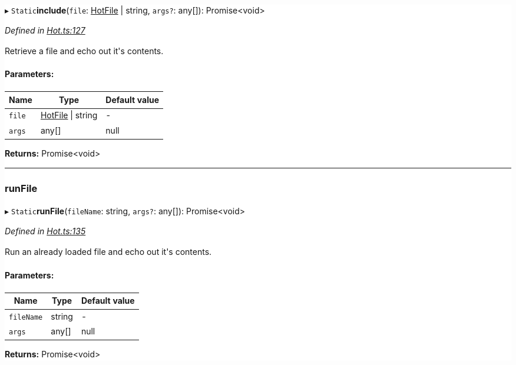▸ `Static`**include**(`file`: [HotFile](hotfile.md) \| string, `args?`: any[]): Promise<void\>

*Defined in [Hot.ts:127](https://github.com/OurFreeLight/HotPreprocessor/blob/a28393c/src/Hot.ts#L127)*

Retrieve a file and echo out it's contents.

#### Parameters:

Name | Type | Default value |
------ | ------ | ------ |
`file` | [HotFile](hotfile.md) \| string | - |
`args` | any[] | null |

**Returns:** Promise<void\>

___

### runFile

▸ `Static`**runFile**(`fileName`: string, `args?`: any[]): Promise<void\>

*Defined in [Hot.ts:135](https://github.com/OurFreeLight/HotPreprocessor/blob/a28393c/src/Hot.ts#L135)*

Run an already loaded file and echo out it's contents.

#### Parameters:

Name | Type | Default value |
------ | ------ | ------ |
`fileName` | string | - |
`args` | any[] | null |

**Returns:** Promise<void\>
